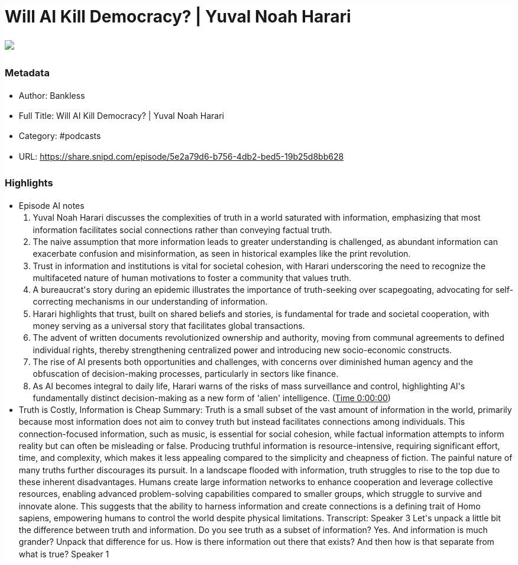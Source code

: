 # Will AI Kill Democracy? | Yuval Noah Harari

![](https://wsrv.nl/?url=https%3A%2F%2Fstatic.libsyn.com%2Fp%2Fassets%2Fc%2Ff%2Fd%2F4%2Fcfd431701301218b%2Fbankless-logo_1.png&w=100&h=100)

### Metadata

- Author: Bankless
- Full Title: Will AI Kill Democracy? | Yuval Noah Harari
- Category: #podcasts



- URL: https://share.snipd.com/episode/5e2a79d6-b756-4db2-bed5-19b25d8bb628

### Highlights

- Episode AI notes
  1. Yuval Noah Harari discusses the complexities of truth in a world saturated with information, emphasizing that most information facilitates social connections rather than conveying factual truth.
  2. The naive assumption that more information leads to greater understanding is challenged, as abundant information can exacerbate confusion and misinformation, as seen in historical examples like the print revolution.
  3. Trust in information and institutions is vital for societal cohesion, with Harari underscoring the need to recognize the multifaceted nature of human motivations to foster a community that values truth.
  4. A bureaucrat's story during an epidemic illustrates the importance of truth-seeking over scapegoating, advocating for self-correcting mechanisms in our understanding of information.
  5. Harari highlights that trust, built on shared beliefs and stories, is fundamental for trade and societal cooperation, with money serving as a universal story that facilitates global transactions.
  6. The advent of written documents revolutionized ownership and authority, moving from communal agreements to defined individual rights, thereby strengthening centralized power and introducing new socio-economic constructs.
  7. The rise of AI presents both opportunities and challenges, with concerns over diminished human agency and the obfuscation of decision-making processes, particularly in sectors like finance.
  8. As AI becomes integral to daily life, Harari warns of the risks of mass surveillance and control, highlighting AI's fundamentally distinct decision-making as a new form of 'alien' intelligence. ([Time 0:00:00](https://share.snipd.com/episode-takeaways/cb7ad6cd-9ea8-4d88-9a04-cc200177e131))
- Truth is Costly, Information is Cheap
  Summary:
  Truth is a small subset of the vast amount of information in the world, primarily because most information does not aim to convey truth but instead facilitates connections among individuals.
  This connection-focused information, such as music, is essential for social cohesion, while factual information attempts to inform reality but can often be misleading or false. Producing truthful information is resource-intensive, requiring significant effort, time, and complexity, which makes it less appealing compared to the simplicity and cheapness of fiction.
  The painful nature of many truths further discourages its pursuit.
  In a landscape flooded with information, truth struggles to rise to the top due to these inherent disadvantages.
  Humans create large information networks to enhance cooperation and leverage collective resources, enabling advanced problem-solving capabilities compared to smaller groups, which struggle to survive and innovate alone. This suggests that the ability to harness information and create connections is a defining trait of Homo sapiens, empowering humans to control the world despite physical limitations.
  Transcript:
  Speaker 3
  Let's unpack a little bit the difference between truth and information. Do you see truth as a subset of information? Yes. And information is much grander? Unpack that difference for us. How is there information out there that exists? And then how is that separate from what is true?
  Speaker 1